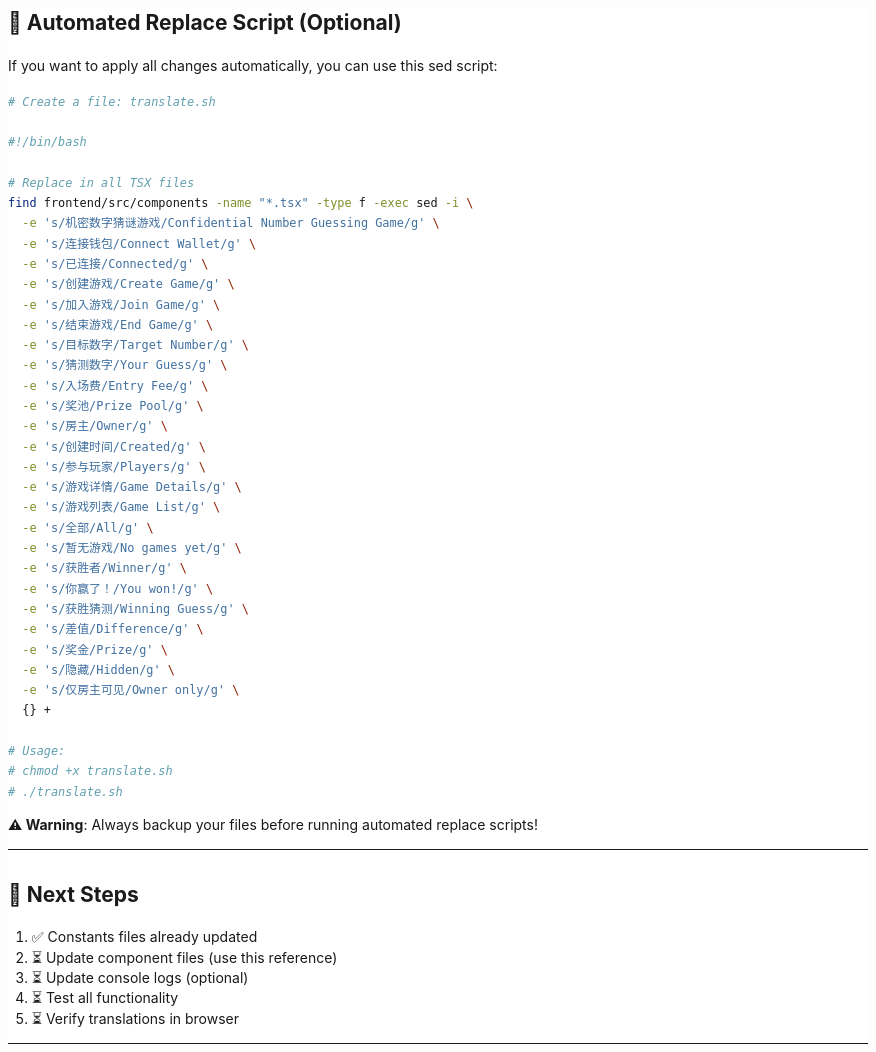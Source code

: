 
## 🎯 Automated Replace Script (Optional)

If you want to apply all changes automatically, you can use this sed script:

```bash
# Create a file: translate.sh

#!/bin/bash

# Replace in all TSX files
find frontend/src/components -name "*.tsx" -type f -exec sed -i \
  -e 's/机密数字猜谜游戏/Confidential Number Guessing Game/g' \
  -e 's/连接钱包/Connect Wallet/g' \
  -e 's/已连接/Connected/g' \
  -e 's/创建游戏/Create Game/g' \
  -e 's/加入游戏/Join Game/g' \
  -e 's/结束游戏/End Game/g' \
  -e 's/目标数字/Target Number/g' \
  -e 's/猜测数字/Your Guess/g' \
  -e 's/入场费/Entry Fee/g' \
  -e 's/奖池/Prize Pool/g' \
  -e 's/房主/Owner/g' \
  -e 's/创建时间/Created/g' \
  -e 's/参与玩家/Players/g' \
  -e 's/游戏详情/Game Details/g' \
  -e 's/游戏列表/Game List/g' \
  -e 's/全部/All/g' \
  -e 's/暂无游戏/No games yet/g' \
  -e 's/获胜者/Winner/g' \
  -e 's/你赢了！/You won!/g' \
  -e 's/获胜猜测/Winning Guess/g' \
  -e 's/差值/Difference/g' \
  -e 's/奖金/Prize/g' \
  -e 's/隐藏/Hidden/g' \
  -e 's/仅房主可见/Owner only/g' \
  {} +

# Usage:
# chmod +x translate.sh
# ./translate.sh
```

**⚠️ Warning**: Always backup your files before running automated replace scripts!

---

## 📝 Next Steps

1. ✅ Constants files already updated
2. ⏳ Update component files (use this reference)
3. ⏳ Update console logs (optional)
4. ⏳ Test all functionality
5. ⏳ Verify translations in browser

---